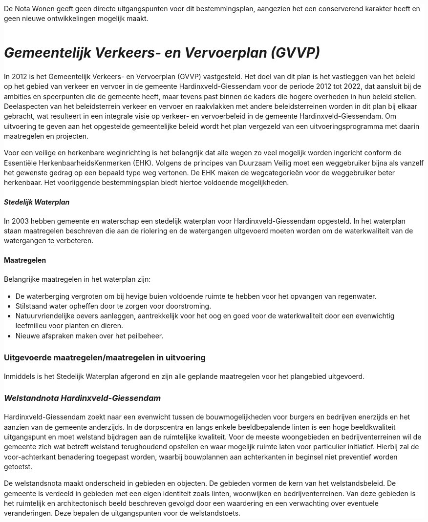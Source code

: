 De Nota Wonen geeft geen directe uitgangspunten voor dit bestemmingsplan, aangezien het een conserverend karakter heeft en geen nieuwe ontwikkelingen mogelijk maakt.

# *Gemeentelijk Verkeers- en Vervoerplan (GVVP)*

In 2012 is het Gemeentelijk Verkeers- en Vervoerplan (GVVP) vastgesteld. Het doel van dit plan is het vastleggen van het beleid op het gebied van verkeer en vervoer in de gemeente Hardinxveld-Giessendam voor de periode 2012 tot 2022, dat aansluit bij de ambities en speerpunten die de gemeente heeft, maar tevens past binnen de kaders die hogere overheden in hun beleid stellen. Deelaspecten van het beleidsterrein verkeer en vervoer en raakvlakken met andere beleidsterreinen worden in dit plan bij elkaar gebracht, wat resulteert in een integrale visie op verkeer- en vervoerbeleid in de gemeente Hardinxveld-Giessendam. Om uitvoering te geven aan het opgestelde gemeentelijke beleid wordt het plan vergezeld van een uitvoeringsprogramma met daarin maatregelen en projecten.

Voor een veilige en herkenbare weginrichting is het belangrijk dat alle wegen zo veel mogelijk worden ingericht conform de Essentiële HerkenbaarheidsKenmerken (EHK). Volgens de principes van Duurzaam Veilig moet een weggebruiker bijna als vanzelf het gewenste gedrag op een bepaald type weg vertonen. De EHK maken de wegcategorieën voor de weggebruiker beter herkenbaar. Het voorliggende bestemmingsplan biedt hiertoe voldoende mogelijkheden.

#### *Stedelijk Waterplan*

In 2003 hebben gemeente en waterschap een stedelijk waterplan voor Hardinxveld-Giessendam opgesteld. In het waterplan staan maatregelen beschreven die aan de riolering en de watergangen uitgevoerd moeten worden om de waterkwaliteit van de watergangen te verbeteren.

#### Maatregelen

Belangrijke maatregelen in het waterplan zijn:

- De waterberging vergroten om bij hevige buien voldoende ruimte te hebben voor het opvangen van regenwater.
- Stilstaand water opheffen door te zorgen voor doorstroming.
- Natuurvriendelijke oevers aanleggen, aantrekkelijk voor het oog en goed voor de waterkwaliteit door een evenwichtig leefmilieu voor planten en dieren.
- Nieuwe afspraken maken over het peilbeheer.

### Uitgevoerde maatregelen/maatregelen in uitvoering

Inmiddels is het Stedelijk Waterplan afgerond en zijn alle geplande maatregelen voor het plangebied uitgevoerd.

### *Welstandnota Hardinxveld-Giessendam*

Hardinxveld-Giessendam zoekt naar een evenwicht tussen de bouwmogelijkheden voor burgers en bedrijven enerzijds en het aanzien van de gemeente anderzijds. In de dorpscentra en langs enkele beeldbepalende linten is een hoge beeldkwaliteit uitgangspunt en moet welstand bijdragen aan de ruimtelijke kwaliteit. Voor de meeste woongebieden en bedrijventerreinen wil de gemeente zich wat betreft welstand terughoudend opstellen en waar mogelijk ruimte laten voor particulier initiatief. Hierbij zal de voor-achterkant benadering toegepast worden, waarbij bouwplannen aan achterkanten in beginsel niet preventief worden getoetst.

De welstandsnota maakt onderscheid in gebieden en objecten. De gebieden vormen de kern van het welstandsbeleid. De gemeente is verdeeld in gebieden met een eigen identiteit zoals linten, woonwijken en bedrijventerreinen. Van deze gebieden is het ruimtelijk en architectonisch beeld beschreven gevolgd door een waardering en een verwachting over eventuele veranderingen. Deze bepalen de uitgangspunten voor de welstandstoets.
